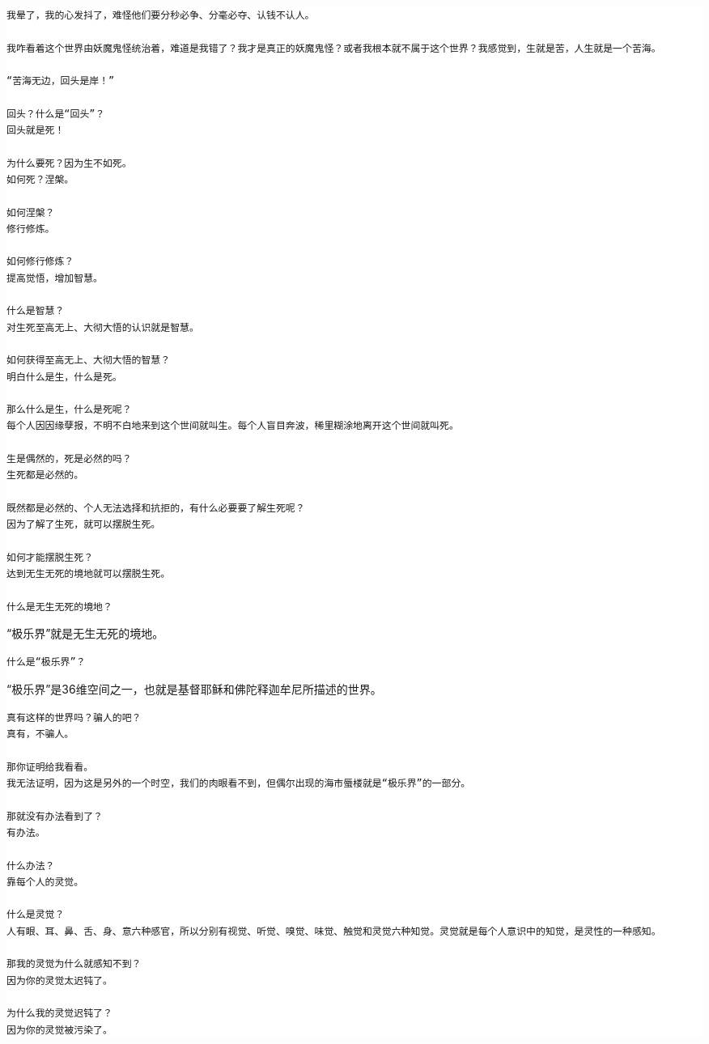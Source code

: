     我晕了，我的心发抖了，难怪他们要分秒必争、分毫必夺、认钱不认人。

    我咋看着这个世界由妖魔鬼怪统治着，难道是我错了？我才是真正的妖魔鬼怪？或者我根本就不属于这个世界？我感觉到，生就是苦，人生就是一个苦海。

    “苦海无边，回头是岸！”

    回头？什么是“回头”？
    回头就是死！

    为什么要死？因为生不如死。
    如何死？涅槃。

    如何涅槃？
    修行修炼。

    如何修行修炼？
    提高觉悟，增加智慧。

    什么是智慧？
    对生死至高无上、大彻大悟的认识就是智慧。

    如何获得至高无上、大彻大悟的智慧？
    明白什么是生，什么是死。

    那么什么是生，什么是死呢？
    每个人因因缘孽报，不明不白地来到这个世间就叫生。每个人盲目奔波，稀里糊涂地离开这个世间就叫死。

    生是偶然的，死是必然的吗？
    生死都是必然的。

    既然都是必然的、个人无法选择和抗拒的，有什么必要要了解生死呢？
    因为了解了生死，就可以摆脱生死。

    如何才能摆脱生死？
    达到无生无死的境地就可以摆脱生死。

    什么是无生无死的境地？
   “极乐界”就是无生无死的境地。 

    什么是“极乐界”？
   “极乐界”是36维空间之一，也就是基督耶稣和佛陀释迦牟尼所描述的世界。

    真有这样的世界吗？骗人的吧？
    真有，不骗人。

    那你证明给我看看。
    我无法证明，因为这是另外的一个时空，我们的肉眼看不到，但偶尔出现的海市蜃楼就是“极乐界”的一部分。

    那就没有办法看到了？
    有办法。

    什么办法？
    靠每个人的灵觉。

    什么是灵觉？
    人有眼、耳、鼻、舌、身、意六种感官，所以分别有视觉、听觉、嗅觉、味觉、触觉和灵觉六种知觉。灵觉就是每个人意识中的知觉，是灵性的一种感知。

    那我的灵觉为什么就感知不到？
    因为你的灵觉太迟钝了。

    为什么我的灵觉迟钝了？
    因为你的灵觉被污染了。
